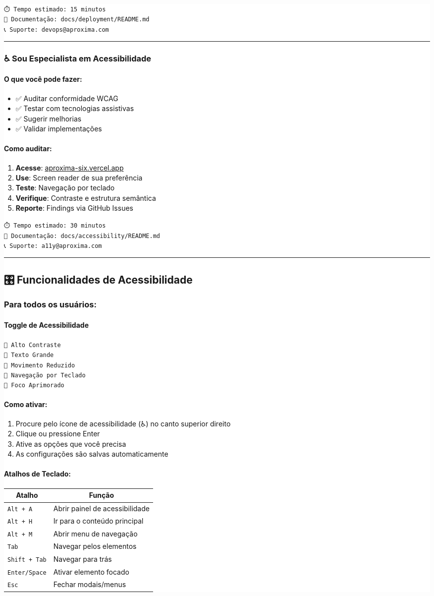 ```
⏱️ Tempo estimado: 15 minutos
📖 Documentação: docs/deployment/README.md
📞 Suporte: devops@aproxima.com
```

---

### ♿ Sou Especialista em Acessibilidade

#### O que você pode fazer:
- ✅ Auditar conformidade WCAG
- ✅ Testar com tecnologias assistivas
- ✅ Sugerir melhorias
- ✅ Validar implementações

#### Como auditar:
1. **Acesse**: [aproxima-six.vercel.app](https://aproxima-six.vercel.app)
2. **Use**: Screen reader de sua preferência
3. **Teste**: Navegação por teclado
4. **Verifique**: Contraste e estrutura semântica
5. **Reporte**: Findings via GitHub Issues

```
⏱️ Tempo estimado: 30 minutos
📖 Documentação: docs/accessibility/README.md
📞 Suporte: a11y@aproxima.com
```

---

## 🎛️ Funcionalidades de Acessibilidade

### Para todos os usuários:

#### Toggle de Acessibilidade
```
🔲 Alto Contraste
🔲 Texto Grande  
🔲 Movimento Reduzido
🔲 Navegação por Teclado
🔲 Foco Aprimorado
```

#### Como ativar:
1. Procure pelo ícone de acessibilidade (♿) no canto superior direito
2. Clique ou pressione Enter
3. Ative as opções que você precisa
4. As configurações são salvas automaticamente

#### Atalhos de Teclado:
| Atalho | Função |
|--------|--------|
| `Alt + A` | Abrir painel de acessibilidade |
| `Alt + H` | Ir para o conteúdo principal |
| `Alt + M` | Abrir menu de navegação |
| `Tab` | Navegar pelos elementos |
| `Shift + Tab` | Navegar para trás |
| `Enter/Space` | Ativar elemento focado |
| `Esc` | Fechar modais/menus |